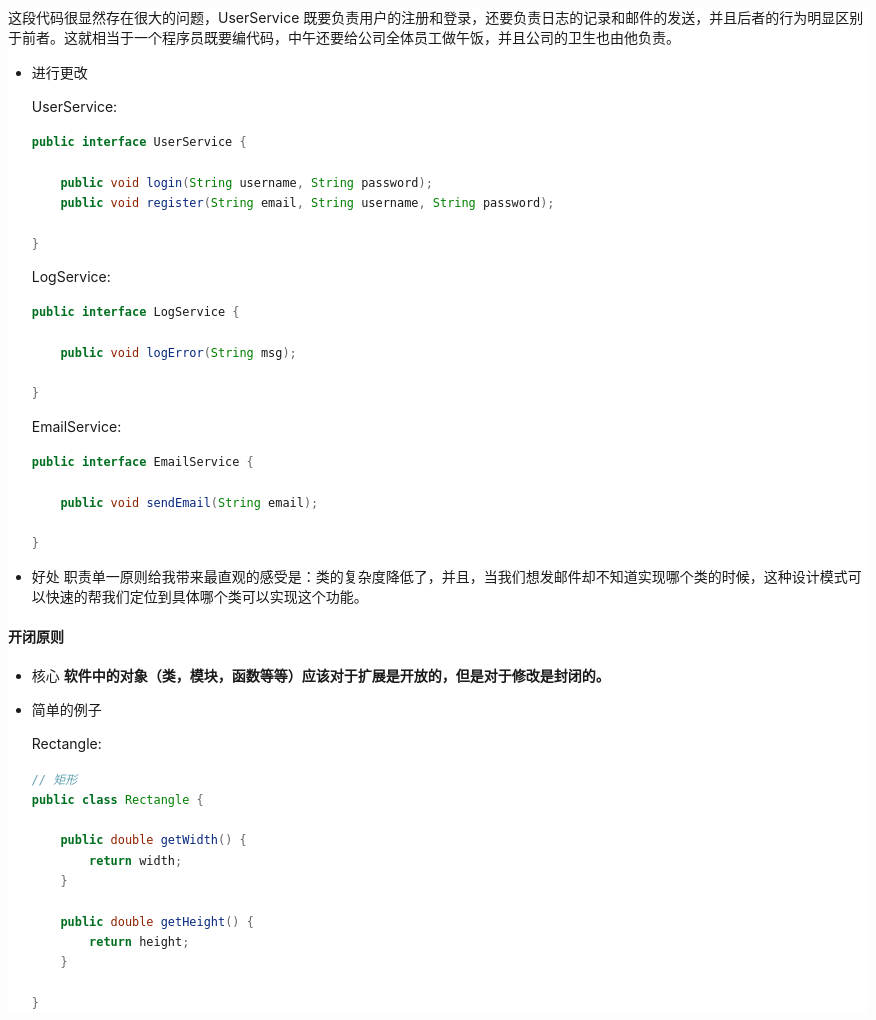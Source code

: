   这段代码很显然存在很大的问题，UserService 既要负责用户的注册和登录，还要负责日志的记录和邮件的发送，并且后者的行为明显区别于前者。这就相当于一个程序员既要编代码，中午还要给公司全体员工做午饭，并且公司的卫生也由他负责。

- 进行更改

  UserService:

  ```java
  public interface UserService {
  
      public void login(String username, String password);
      public void register(String email, String username, String password);
  
  }
  ```

  LogService:

  ```java
  public interface LogService {
  
      public void logError(String msg);
  
  }
  ```

  EmailService:

  ```java
  public interface EmailService {
  
      public void sendEmail(String email);
  
  }
  ```

- 好处
   职责单一原则给我带来最直观的感受是：类的复杂度降低了，并且，当我们想发邮件却不知道实现哪个类的时候，这种设计模式可以快速的帮我们定位到具体哪个类可以实现这个功能。

#### 开闭原则

- 核心
   **软件中的对象（类，模块，函数等等）应该对于扩展是开放的，但是对于修改是封闭的。**

- 简单的例子

  Rectangle:

  ```java
  // 矩形
  public class Rectangle {
  
      public double getWidth() {
          return width;
      }
      
      public double getHeight() {
          return height;
      }
  
  }
  ```
